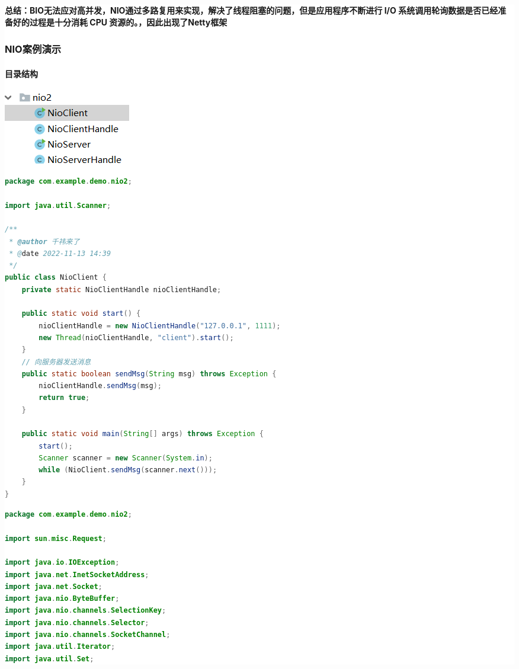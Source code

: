 

**总结：BIO无法应对高并发，NIO通过多路复用来实现，解决了线程阻塞的问题，但是应用程序不断进行 I/O 系统调用轮询数据是否已经准备好的过程是十分消耗 CPU 资源的。，因此出现了Netty框架**



### NIO案例演示



#### 目录结构

![1668404215515](images/1668404215515.png)



```java
package com.example.demo.nio2;

import java.util.Scanner;

/**
 * @author 千祎来了
 * @date 2022-11-13 14:39
 */
public class NioClient {
    private static NioClientHandle nioClientHandle;

    public static void start() {
        nioClientHandle = new NioClientHandle("127.0.0.1", 1111);
        new Thread(nioClientHandle, "client").start();
    }
    // 向服务器发送消息
    public static boolean sendMsg(String msg) throws Exception {
        nioClientHandle.sendMsg(msg);
        return true;
    }

    public static void main(String[] args) throws Exception {
        start();
        Scanner scanner = new Scanner(System.in);
        while (NioClient.sendMsg(scanner.next()));
    }
}
```

```java
package com.example.demo.nio2;

import sun.misc.Request;

import java.io.IOException;
import java.net.InetSocketAddress;
import java.net.Socket;
import java.nio.ByteBuffer;
import java.nio.channels.SelectionKey;
import java.nio.channels.Selector;
import java.nio.channels.SocketChannel;
import java.util.Iterator;
import java.util.Set;

```